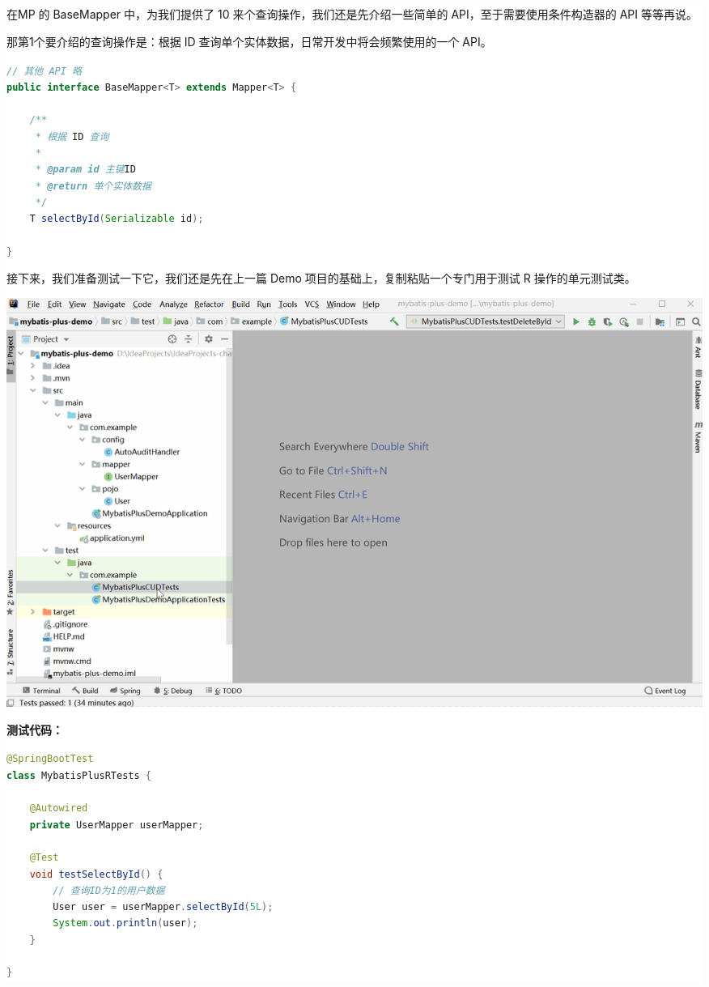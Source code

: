 在MP 的 BaseMapper 中，为我们提供了 10 来个查询操作，我们还是先介绍一些简单的 API，至于需要使用条件构造器的 API 等等再说。

那第1个要介绍的查询操作是：根据 ID 查询单个实体数据，日常开发中将会频繁使用的一个 API。

```java
// 其他 API 略
public interface BaseMapper<T> extends Mapper<T> {
    
    /**
     * 根据 ID 查询
     *
     * @param id 主键ID
     * @return 单个实体数据
     */
    T selectById(Serializable id);
    
}
```

接下来，我们准备测试一下它，我们还是先在上一篇 Demo 项目的基础上，复制粘贴一个专门用于测试 R 操作的单元测试类。

![202101231221195](img/202101231221195.gif)

**测试代码：** 

```java
@SpringBootTest
class MybatisPlusRTests {
    
    @Autowired
    private UserMapper userMapper;

    @Test
    void testSelectById() {
        // 查询ID为1的用户数据
        User user = userMapper.selectById(5L);
        System.out.println(user);
    }
    
}
```
